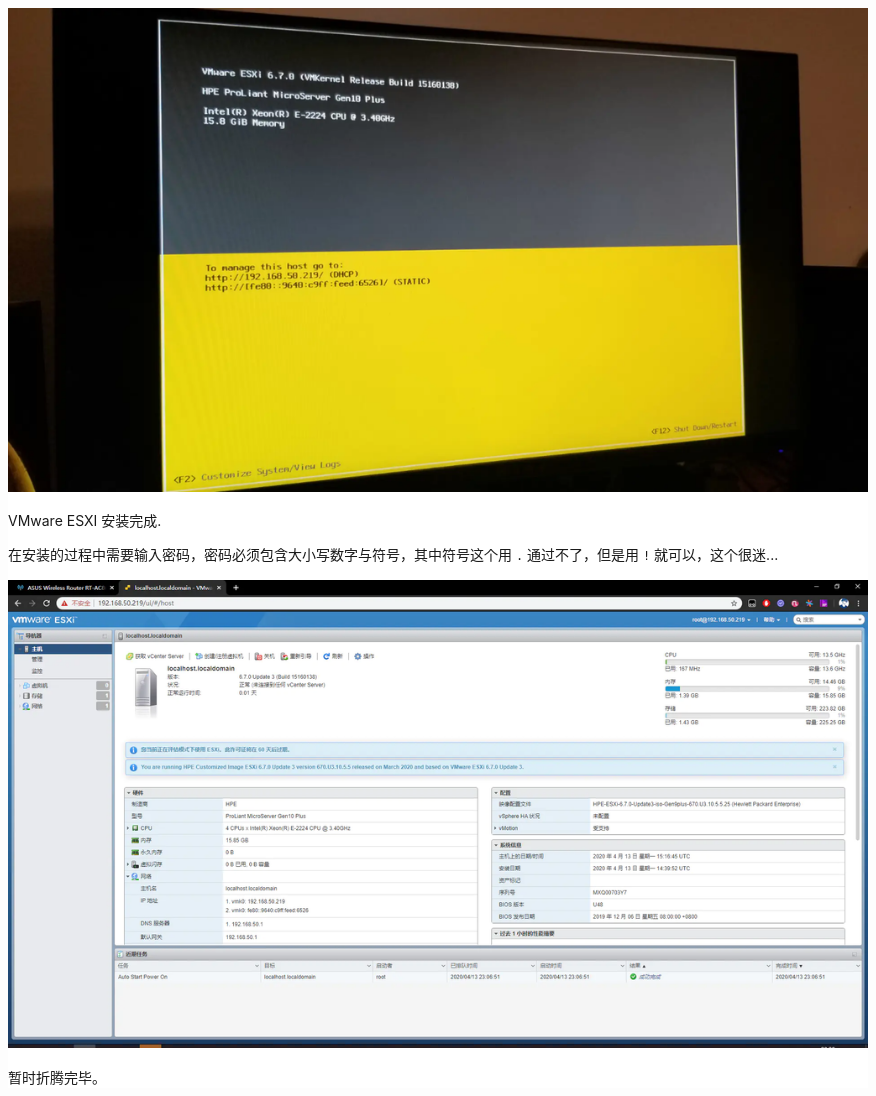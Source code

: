 ![VMware ESXI 安装完毕](/images/articles/hpe-proliant-microserver-gen10-plus/20200413_224954.webp)

VMware ESXI 安装完成.

在安装的过程中需要输入密码，密码必须包含大小写数字与符号，其中符号这个用 `.` 通过不了，但是用 `!` 就可以，这个很迷...

![VMware ESXI 后台](/images/articles/hpe-proliant-microserver-gen10-plus/20200413_232214.webp)

暂时折腾完毕。